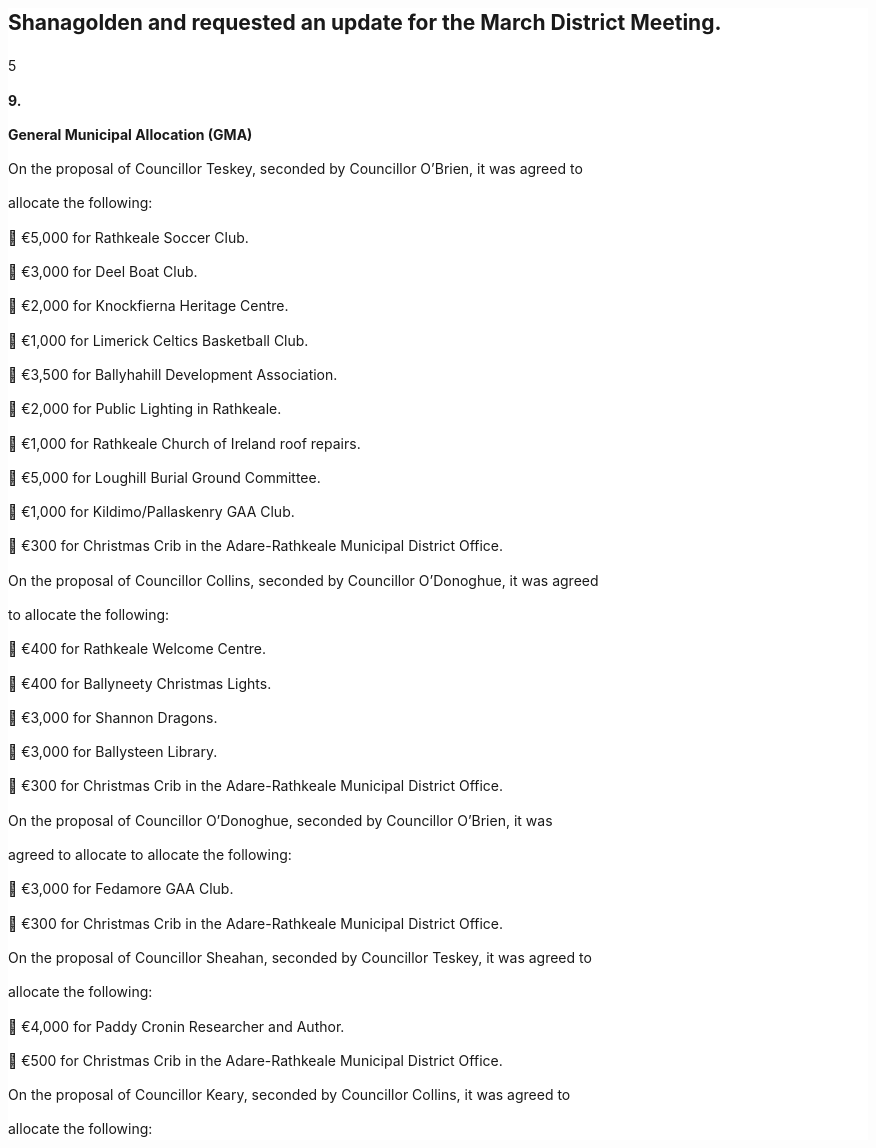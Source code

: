 Shanagolden and requested an update for the March District Meeting.
---
5

**9.**

**General Municipal Allocation (GMA)**

On the proposal of Councillor Teskey, seconded by Councillor O’Brien, it was agreed to

allocate the following:

 €5,000 for Rathkeale Soccer Club.

 €3,000 for Deel Boat Club.

 €2,000 for Knockfierna Heritage Centre.

 €1,000 for Limerick Celtics Basketball Club.

 €3,500 for Ballyhahill Development Association.

 €2,000 for Public Lighting in Rathkeale.

 €1,000 for Rathkeale Church of Ireland roof repairs.

 €5,000 for Loughill Burial Ground Committee.

 €1,000 for Kildimo/Pallaskenry GAA Club.

 €300 for Christmas Crib in the Adare-Rathkeale Municipal District Office.

On the proposal of Councillor Collins, seconded by Councillor O’Donoghue, it was agreed

to allocate the following:

 €400 for Rathkeale Welcome Centre.

 €400 for Ballyneety Christmas Lights.

 €3,000 for Shannon Dragons.

 €3,000 for Ballysteen Library.

 €300 for Christmas Crib in the Adare-Rathkeale Municipal District Office.

On the proposal of Councillor O’Donoghue, seconded by Councillor O’Brien, it was

agreed to allocate to allocate the following:

 €3,000 for Fedamore GAA Club.

 €300 for Christmas Crib in the Adare-Rathkeale Municipal District Office.

On the proposal of Councillor Sheahan, seconded by Councillor Teskey, it was agreed to

allocate the following:

 €4,000 for Paddy Cronin Researcher and Author.

 €500 for Christmas Crib in the Adare-Rathkeale Municipal District Office.

On the proposal of Councillor Keary, seconded by Councillor Collins, it was agreed to

allocate the following:
